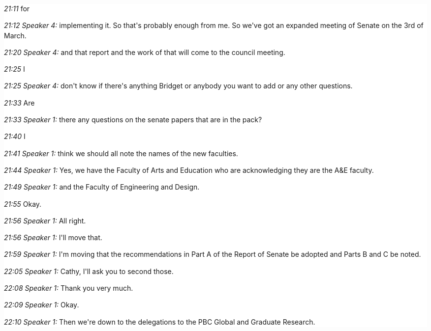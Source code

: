 _21:11_
for

_21:12_
*Speaker 4:* implementing it. So that's probably enough from me. So we've got an expanded meeting of Senate on the 3rd of March.

_21:20_
*Speaker 4:* and that report and the work of that will come to the council meeting.

_21:25_
I

_21:25_
*Speaker 4:* don't know if there's anything Bridget or anybody you want to add or any other questions.

_21:33_
Are

_21:33_
*Speaker 1:* there any questions on the senate papers that are in the pack?

_21:40_
I

_21:41_
*Speaker 1:* think we should all note the names of the new faculties.

_21:44_
*Speaker 1:* Yes, we have the Faculty of Arts and Education who are acknowledging they are the A&E faculty.

_21:49_
*Speaker 1:* and the Faculty of Engineering and Design.

_21:55_
Okay.

_21:56_
*Speaker 1:* All right.

_21:56_
*Speaker 1:* I'll move that.

_21:59_
*Speaker 1:* I'm moving that the recommendations in Part A of the Report of Senate be adopted and Parts B and C be noted.

_22:05_
*Speaker 1:* Cathy, I'll ask you to second those.

_22:08_
*Speaker 1:* Thank you very much.

_22:09_
*Speaker 1:* Okay.

_22:10_
*Speaker 1:* Then we're down to the delegations to the PBC Global and Graduate Research.

